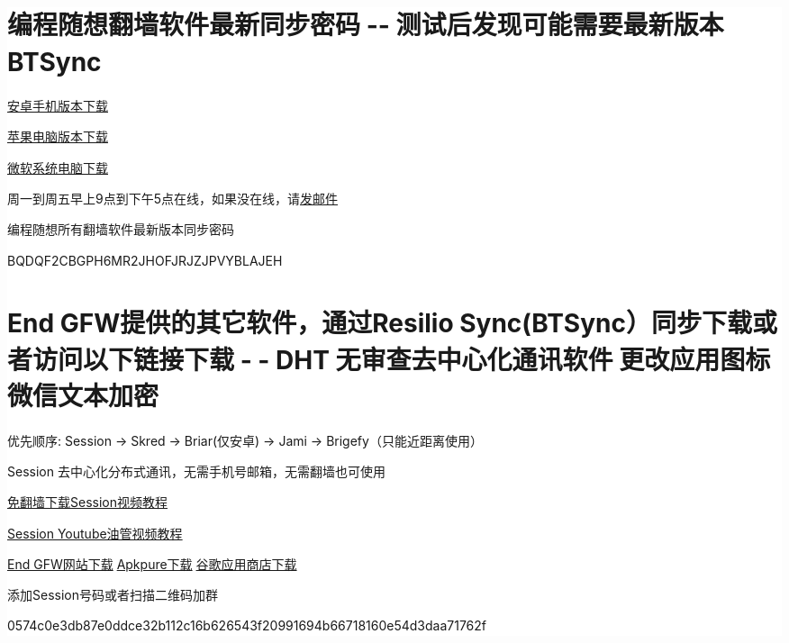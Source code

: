 # <a id="resilio">编程随想翻墙软件最新同步密码 -- 测试后发现可能需要最新版本BTSync</a>

[安卓手机版本下载](https://github.com/hello-world-1989/temp/raw/main/android/ResilioSync_2.6.5_Apkpure.apk)  

[苹果电脑版本下载](https://github.com/hello-world-1989/temp/raw/main/mac/Resilio-Sync.dmg)  

[微软系统电脑下载](https://github.com/hello-world-1989/temp/raw/main/windows/Resilio-Sync_x64.exe)

周一到周五早上9点到下午5点在线，如果没在线，请[发邮件](mailto:end.gfw@hotmail.com)

编程随想所有翻墙软件最新版本同步密码

BQDQF2CBGPH6MR2JHOFJRJZJPVYBLAJEH

# <a id="end-gfw">End GFW提供的其它软件，通过Resilio Sync(BTSync）同步下载或者访问以下链接下载 - - DHT 无审查去中心化通讯软件 更改应用图标 微信文本加密</a>

优先顺序: Session -> Skred -> Briar(仅安卓) -> Jami -> Brigefy（只能近距离使用）

Session 去中心化分布式通讯，无需手机号邮箱，无需翻墙也可使用

[免翻墙下载Session视频教程](https://github.com/hello-world-1989/temp/raw/main/video/session.mp4)

[Session Youtube油管视频教程](https://www.youtube.com/watch?v=oq5ZcZnS5h0)

[End GFW网站下载](https://github.com/end-gfw/google-groups/raw/main/Session_1.16.7_Apkpure.apk)
[Apkpure下载](https://apkpure.com/cn/session-private-messenger/network.loki.messenger/download)
[谷歌应用商店下载](https://play.google.com/store/apps/details?id=network.loki.messenger)

添加Session号码或者扫描二维码加群

0574c0e3db87e0ddce32b112c16b626543f20991694b66718160e54d3daa71762f
